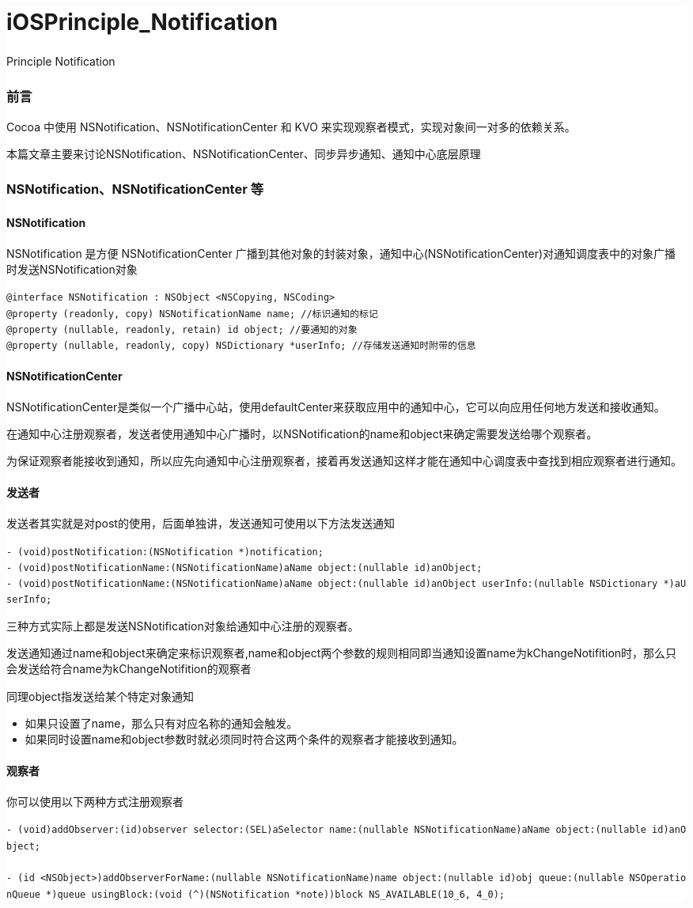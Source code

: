 # iOSPrinciple_Notification
Principle Notification

### 前言 

Cocoa 中使用 NSNotification、NSNotificationCenter 和 KVO 来实现观察者模式，实现对象间一对多的依赖关系。 

本篇文章主要来讨论NSNotification、NSNotificationCenter、同步异步通知、通知中心底层原理

### NSNotification、NSNotificationCenter 等
#### NSNotification

NSNotification 是方便 NSNotificationCenter 广播到其他对象的封装对象，通知中心(NSNotificationCenter)对通知调度表中的对象广播时发送NSNotification对象

```objc
@interface NSNotification : NSObject <NSCopying, NSCoding>
@property (readonly, copy) NSNotificationName name; //标识通知的标记
@property (nullable, readonly, retain) id object; //要通知的对象
@property (nullable, readonly, copy) NSDictionary *userInfo; //存储发送通知时附带的信息
```

#### NSNotificationCenter

NSNotificationCenter是类似一个广播中心站，使用defaultCenter来获取应用中的通知中心，它可以向应用任何地方发送和接收通知。

在通知中心注册观察者，发送者使用通知中心广播时，以NSNotification的name和object来确定需要发送给哪个观察者。

为保证观察者能接收到通知，所以应先向通知中心注册观察者，接着再发送通知这样才能在通知中心调度表中查找到相应观察者进行通知。

#### 发送者

发送者其实就是对post的使用，后面单独讲，发送通知可使用以下方法发送通知

```objc
- (void)postNotification:(NSNotification *)notification;
- (void)postNotificationName:(NSNotificationName)aName object:(nullable id)anObject;
- (void)postNotificationName:(NSNotificationName)aName object:(nullable id)anObject userInfo:(nullable NSDictionary *)aUserInfo;
```

三种方式实际上都是发送NSNotification对象给通知中心注册的观察者。

发送通知通过name和object来确定来标识观察者,name和object两个参数的规则相同即当通知设置name为kChangeNotifition时，那么只会发送给符合name为kChangeNotifition的观察者

同理object指发送给某个特定对象通知

* 如果只设置了name，那么只有对应名称的通知会触发。
* 如果同时设置name和object参数时就必须同时符合这两个条件的观察者才能接收到通知。

#### 观察者

你可以使用以下两种方式注册观察者

```objc
- (void)addObserver:(id)observer selector:(SEL)aSelector name:(nullable NSNotificationName)aName object:(nullable id)anObject;

- (id <NSObject>)addObserverForName:(nullable NSNotificationName)name object:(nullable id)obj queue:(nullable NSOperationQueue *)queue usingBlock:(void (^)(NSNotification *note))block NS_AVAILABLE(10_6, 4_0);
```
